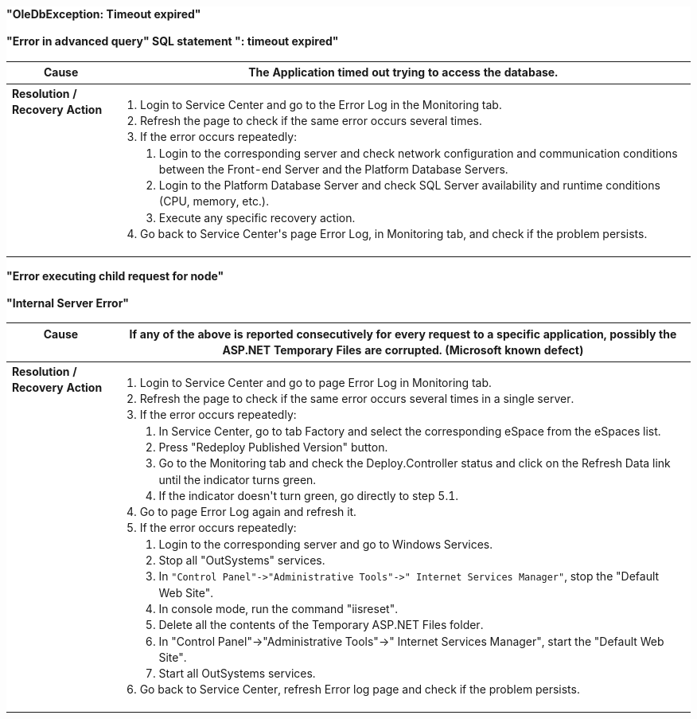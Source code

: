 **"OleDbException: Timeout expired"**

**"Error in advanced query" SQL statement ": timeout expired"**

| Cause| The Application timed out trying to access the database.|
|-----|-----|
| **Resolution / Recovery Action** |<ol><li>Login to Service Center and go to the Error Log in the Monitoring tab.</li><li>Refresh the page to check if the same error occurs several times.</li><li>If the error occurs repeatedly:<br/><ol><li>Login to the corresponding server and check network configuration and communication conditions between the Front-end Server and the Platform Database Servers.</li><li>Login to the Platform Database Server and check SQL Server availability and runtime conditions (CPU, memory, etc.).</li><li>Execute any specific recovery action.</li></ol></li><li> Go back to Service Center's page Error Log, in Monitoring tab, and check if the problem persists.</li></ol>|

**"Error executing child request for node"**

**"Internal Server Error"**

| Cause| If any of the above is reported consecutively for every request to a specific application, possibly the ASP.NET Temporary Files are corrupted. (Microsoft known defect)|
|-----|-----|
| **Resolution / Recovery Action** |<ol><li>Login to Service Center and go to page Error Log in Monitoring tab.</li><li>Refresh the page to check if the same error occurs several times in a single server.</li><li>If the error occurs repeatedly:<br/><ol><li>In Service Center, go to tab Factory and select the corresponding eSpace from the eSpaces list.</li><li>Press "Redeploy Published Version" button.</li><li>Go to the Monitoring tab and check the Deploy.Controller status and click on the Refresh Data link until the indicator turns green.</li><li>If the indicator doesn't turn green, go directly to step 5.1.</li></ol></li><li> Go to page Error Log again and refresh it.</li><li>If the error occurs repeatedly:<br/><ol><li>Login to the corresponding server and go to Windows Services.</li><li>Stop all "OutSystems" services.</li><li>In `"Control Panel"->"Administrative Tools"->" Internet Services Manager"`, stop the "Default Web Site".</li><li>In console mode, run the command "iisreset".</li><li>Delete all the contents of the Temporary ASP.NET Files folder.</li><li>In "Control Panel"->"Administrative Tools"->" Internet Services Manager", start the "Default Web Site".</li><li>Start all OutSystems services.</li></ol></li><li>Go back to Service Center, refresh Error log page and check if the problem persists.</li></ol>|


